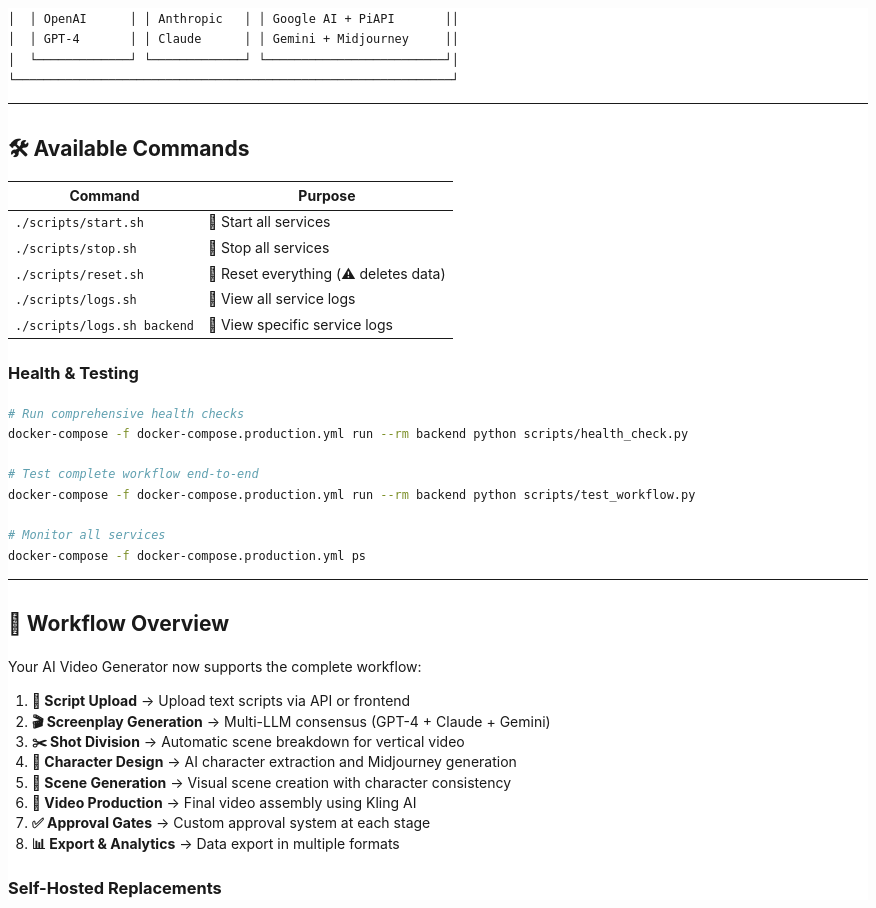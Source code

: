 ```
│  │ OpenAI      │ │ Anthropic   │ │ Google AI + PiAPI       ││
│  │ GPT-4       │ │ Claude      │ │ Gemini + Midjourney     ││
│  └─────────────┘ └─────────────┘ └─────────────────────────┘│
└─────────────────────────────────────────────────────────────┘
```

---

## 🛠️ **Available Commands**

| Command | Purpose |
|---------|---------|
| `./scripts/start.sh` | 🚀 Start all services |
| `./scripts/stop.sh` | 🛑 Stop all services |  
| `./scripts/reset.sh` | 🔄 Reset everything (⚠️ deletes data) |
| `./scripts/logs.sh` | 📝 View all service logs |
| `./scripts/logs.sh backend` | 👀 View specific service logs |

### Health & Testing

```bash
# Run comprehensive health checks
docker-compose -f docker-compose.production.yml run --rm backend python scripts/health_check.py

# Test complete workflow end-to-end
docker-compose -f docker-compose.production.yml run --rm backend python scripts/test_workflow.py

# Monitor all services
docker-compose -f docker-compose.production.yml ps
```

---

## 🔄 **Workflow Overview**

Your AI Video Generator now supports the complete workflow:

1. **📝 Script Upload** → Upload text scripts via API or frontend
2. **🎬 Screenplay Generation** → Multi-LLM consensus (GPT-4 + Claude + Gemini)  
3. **✂️ Shot Division** → Automatic scene breakdown for vertical video
4. **👥 Character Design** → AI character extraction and Midjourney generation
5. **🎨 Scene Generation** → Visual scene creation with character consistency
6. **🎥 Video Production** → Final video assembly using Kling AI
7. **✅ Approval Gates** → Custom approval system at each stage
8. **📊 Export & Analytics** → Data export in multiple formats

### Self-Hosted Replacements
